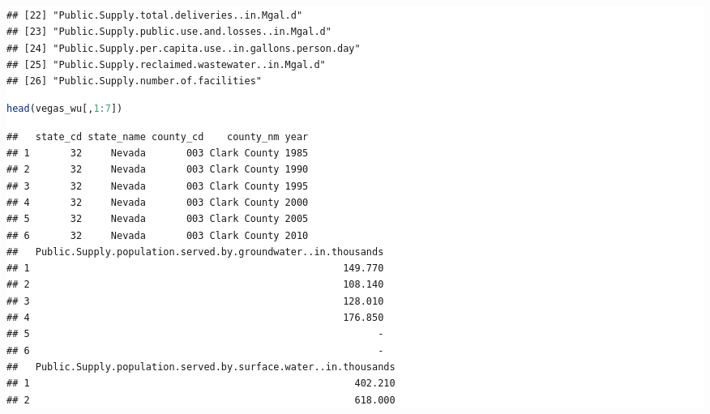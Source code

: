     ## [22] "Public.Supply.total.deliveries..in.Mgal.d"                               
    ## [23] "Public.Supply.public.use.and.losses..in.Mgal.d"                          
    ## [24] "Public.Supply.per.capita.use..in.gallons.person.day"                     
    ## [25] "Public.Supply.reclaimed.wastewater..in.Mgal.d"                           
    ## [26] "Public.Supply.number.of.facilities"

``` r
head(vegas_wu[,1:7])
```

    ##   state_cd state_name county_cd    county_nm year
    ## 1       32     Nevada       003 Clark County 1985
    ## 2       32     Nevada       003 Clark County 1990
    ## 3       32     Nevada       003 Clark County 1995
    ## 4       32     Nevada       003 Clark County 2000
    ## 5       32     Nevada       003 Clark County 2005
    ## 6       32     Nevada       003 Clark County 2010
    ##   Public.Supply.population.served.by.groundwater..in.thousands
    ## 1                                                      149.770
    ## 2                                                      108.140
    ## 3                                                      128.010
    ## 4                                                      176.850
    ## 5                                                            -
    ## 6                                                            -
    ##   Public.Supply.population.served.by.surface.water..in.thousands
    ## 1                                                        402.210
    ## 2                                                        618.000